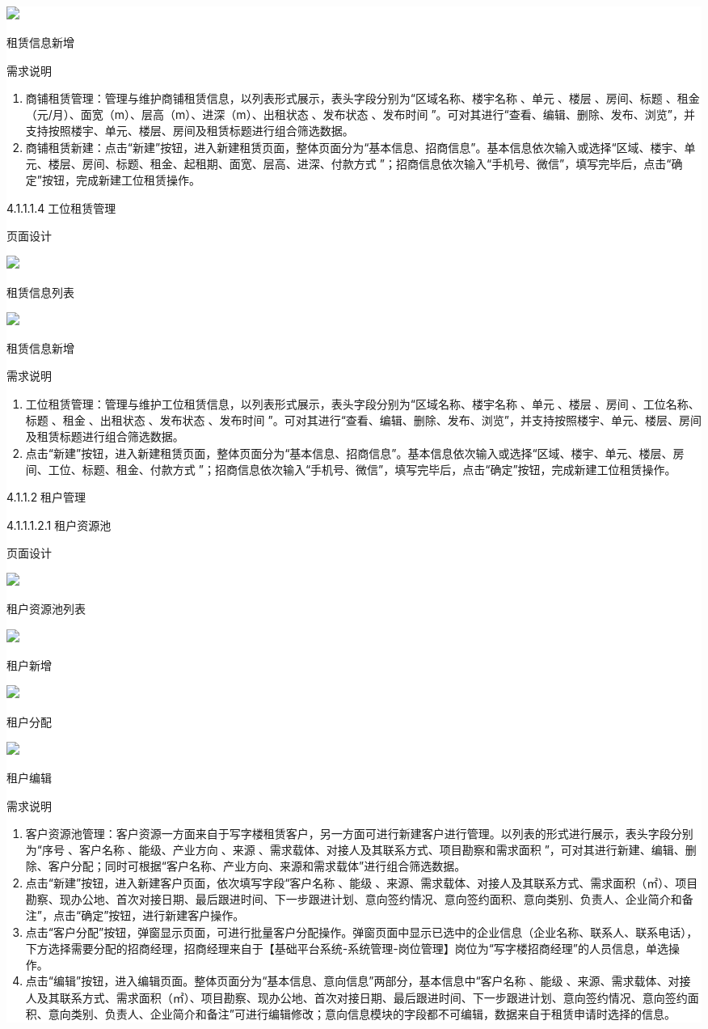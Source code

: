 ![](https://image.woshipm.com/2024/11/11/6181dc26-9ff7-11ef-baf4-00163e0b5ff3.png)

租赁信息新增

需求说明

1.  商铺租赁管理：管理与维护商铺租赁信息，以列表形式展示，表头字段分别为“区域名称、楼宇名称 、单元 、楼层 、房间、标题 、租金 （元/月）、面宽（m）、层高（m）、进深（m）、出租状态 、发布状态 、发布时间 ”。可对其进行“查看、编辑、删除、发布、浏览”，并支持按照楼宇、单元、楼层、房间及租赁标题进行组合筛选数据。
2.  商铺租赁新建：点击“新建”按钮，进入新建租赁页面，整体页面分为“基本信息、招商信息”。基本信息依次输入或选择“区域、楼宇、单元、楼层、房间、标题、租金、起租期、面宽、层高、进深、付款方式 ”；招商信息依次输入“手机号、微信”，填写完毕后，点击“确定”按钮，完成新建工位租赁操作。

4.1.1.1.4 工位租赁管理

页面设计

![](https://image.woshipm.com/2024/11/11/70ca8750-9ff7-11ef-baf4-00163e0b5ff3.png)

租赁信息列表

![](https://image.woshipm.com/2024/11/11/79bee5ae-9ff7-11ef-8c74-00163e0b5ff3.png)

租赁信息新增

需求说明

1.  工位租赁管理：管理与维护工位租赁信息，以列表形式展示，表头字段分别为“区域名称、楼宇名称 、单元 、楼层 、房间 、工位名称、标题 、租金 、出租状态 、发布状态 、发布时间 ”。可对其进行“查看、编辑、删除、发布、浏览”，并支持按照楼宇、单元、楼层、房间及租赁标题进行组合筛选数据。
2.  点击“新建”按钮，进入新建租赁页面，整体页面分为“基本信息、招商信息”。基本信息依次输入或选择“区域、楼宇、单元、楼层、房间、工位、标题、租金、付款方式 ”；招商信息依次输入“手机号、微信”，填写完毕后，点击“确定”按钮，完成新建工位租赁操作。

4.1.1.2 租户管理

4.1.1.1.2.1 租户资源池

页面设计

![](https://image.woshipm.com/2024/11/11/3cd2ccf8-9ff9-11ef-abf0-00163e0b5ff3.png)

租户资源池列表

![](https://image.woshipm.com/2024/11/11/8f7f73e0-9ff7-11ef-84c2-00163e0b5ff3.png)

租户新增

![](https://image.woshipm.com/2024/11/11/4bd041ea-9ff9-11ef-baf4-00163e0b5ff3.png)

租户分配

![](https://image.woshipm.com/2024/11/11/5c9c9c44-9ff9-11ef-9e12-00163e0b5ff3.png)

租户编辑

需求说明

1.  客户资源池管理：客户资源一方面来自于写字楼租赁客户，另一方面可进行新建客户进行管理。以列表的形式进行展示，表头字段分别为“序号 、客户名称 、能级、产业方向 、来源 、需求载体、对接人及其联系方式、项目勘察和需求面积 ”，可对其进行新建、编辑、删除、客户分配；同时可根据“客户名称、产业方向、来源和需求载体”进行组合筛选数据。
2.  点击“新建”按钮，进入新建客户页面，依次填写字段“客户名称 、能级 、来源、需求载体、对接人及其联系方式、需求面积（㎡）、项目勘察、现办公地、首次对接日期、最后跟进时间、下一步跟进计划、意向签约情况、意向签约面积、意向类别、负责人、企业简介和备注”，点击“确定”按钮，进行新建客户操作。
3.  点击“客户分配”按钮，弹窗显示页面，可进行批量客户分配操作。弹窗页面中显示已选中的企业信息（企业名称、联系人、联系电话），下方选择需要分配的招商经理，招商经理来自于【基础平台系统-系统管理-岗位管理】岗位为“写字楼招商经理”的人员信息，单选操作。
4.  点击“编辑”按钮，进入编辑页面。整体页面分为“基本信息、意向信息”两部分，基本信息中“客户名称 、能级 、来源、需求载体、对接人及其联系方式、需求面积（㎡）、项目勘察、现办公地、首次对接日期、最后跟进时间、下一步跟进计划、意向签约情况、意向签约面积、意向类别、负责人、企业简介和备注”可进行编辑修改；意向信息模块的字段都不可编辑，数据来自于租赁申请时选择的信息。
